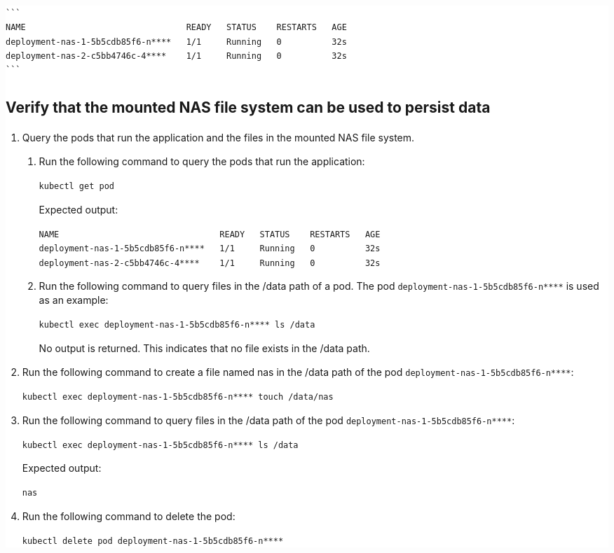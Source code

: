    ```
    NAME                                READY   STATUS    RESTARTS   AGE
    deployment-nas-1-5b5cdb85f6-n****   1/1     Running   0          32s
    deployment-nas-2-c5bb4746c-4****    1/1     Running   0          32s
    ```


## Verify that the mounted NAS file system can be used to persist data

1.  Query the pods that run the application and the files in the mounted NAS file system.

    1.  Run the following command to query the pods that run the application:

        ```
        kubectl get pod 
        ```

        Expected output:

        ```
        NAME                                READY   STATUS    RESTARTS   AGE
        deployment-nas-1-5b5cdb85f6-n****   1/1     Running   0          32s
        deployment-nas-2-c5bb4746c-4****    1/1     Running   0          32s
        ```

    2.  Run the following command to query files in the /data path of a pod. The pod `deployment-nas-1-5b5cdb85f6-n****` is used as an example:

        ```
        kubectl exec deployment-nas-1-5b5cdb85f6-n**** ls /data
        ```

        No output is returned. This indicates that no file exists in the /data path.

2.  Run the following command to create a file named nas in the /data path of the pod `deployment-nas-1-5b5cdb85f6-n****`:

    ```
    kubectl exec deployment-nas-1-5b5cdb85f6-n**** touch /data/nas
    ```

3.  Run the following command to query files in the /data path of the pod `deployment-nas-1-5b5cdb85f6-n****`:

    ```
    kubectl exec deployment-nas-1-5b5cdb85f6-n**** ls /data
    ```

    Expected output:

    ```
    nas
    ```

4.  Run the following command to delete the pod:

    ```
    kubectl delete pod deployment-nas-1-5b5cdb85f6-n****
    ```
